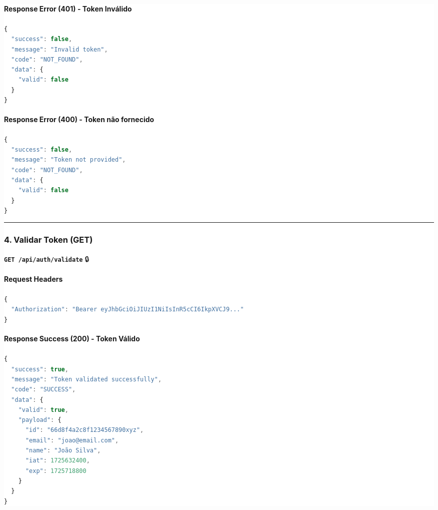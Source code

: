 #### Response Error (401) - Token Inválido
```javascript
{
  "success": false,
  "message": "Invalid token",
  "code": "NOT_FOUND",
  "data": {
    "valid": false
  }
}
```

#### Response Error (400) - Token não fornecido
```javascript
{
  "success": false,
  "message": "Token not provided",
  "code": "NOT_FOUND",
  "data": {
    "valid": false
  }
}
```

---

### 4. Validar Token (GET)
**`GET /api/auth/validate`** 🔒

#### Request Headers
```javascript
{
  "Authorization": "Bearer eyJhbGciOiJIUzI1NiIsInR5cCI6IkpXVCJ9..."
}
```

#### Response Success (200) - Token Válido
```javascript
{
  "success": true,
  "message": "Token validated successfully",
  "code": "SUCCESS",
  "data": {
    "valid": true,
    "payload": {
      "id": "66d8f4a2c8f1234567890xyz",
      "email": "joao@email.com",
      "name": "João Silva",
      "iat": 1725632400,
      "exp": 1725718800
    }
  }
}
```
